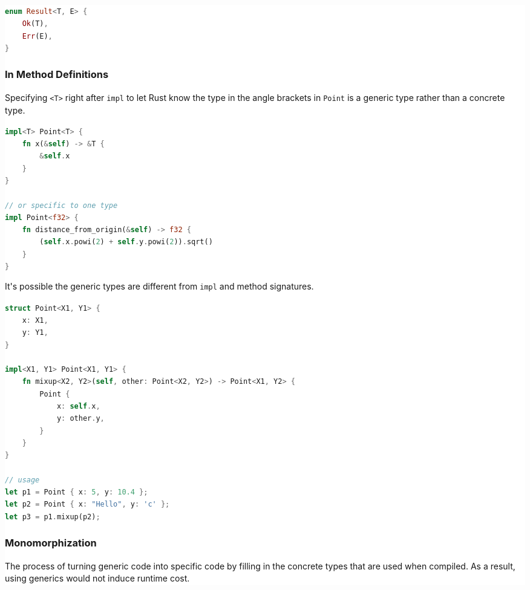 ```rust
enum Result<T, E> {
    Ok(T),
    Err(E),
}
```

### In Method Definitions

Specifying `<T>` right after `impl` to let Rust know the type in the angle brackets in `Point` is a generic type rather than a concrete type.

```rust
impl<T> Point<T> {
    fn x(&self) -> &T {
        &self.x
    }
}

// or specific to one type
impl Point<f32> {
    fn distance_from_origin(&self) -> f32 {
        (self.x.powi(2) + self.y.powi(2)).sqrt()
    }
}
```

It's possible the generic types are different from `impl` and method signatures.
```rust
struct Point<X1, Y1> {
    x: X1,
    y: Y1,
}

impl<X1, Y1> Point<X1, Y1> {
    fn mixup<X2, Y2>(self, other: Point<X2, Y2>) -> Point<X1, Y2> {
        Point {
            x: self.x,
            y: other.y,
        }
    }
}

// usage
let p1 = Point { x: 5, y: 10.4 };
let p2 = Point { x: "Hello", y: 'c' };
let p3 = p1.mixup(p2);
```

### Monomorphization

The process of turning generic code into specific code by filling in the concrete types that are used when compiled. As a result, using generics would not induce runtime cost.
